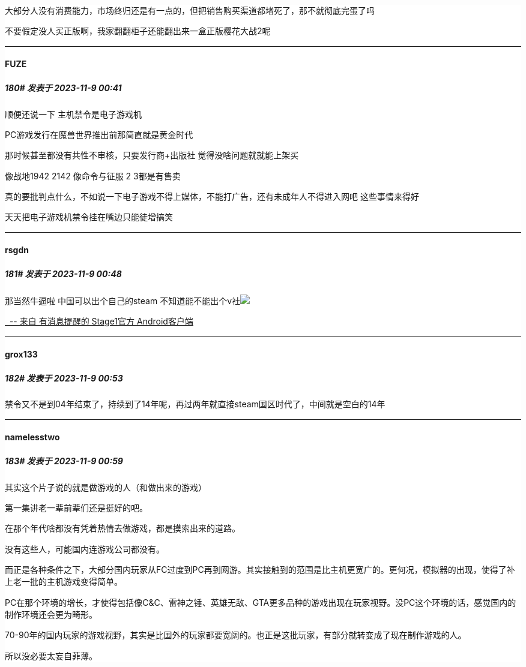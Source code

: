 大部分人没有消费能力，市场终归还是有一点的，但把销售购买渠道都堵死了，那不就彻底完蛋了吗

不要假定没人买正版啊，我家翻翻柜子还能翻出来一盒正版樱花大战2呢

*****

####  FUZE  
##### 180#       发表于 2023-11-9 00:41

顺便还说一下 主机禁令是电子游戏机

PC游戏发行在魔兽世界推出前那简直就是黄金时代

那时候甚至都没有共性不审核，只要发行商+出版社 觉得没啥问题就就能上架买

像战地1942 2142 像命令与征服 2 3都是有售卖

真的要批判点什么，不如说一下电子游戏不得上媒体，不能打广告，还有未成年人不得进入网吧 这些事情来得好

天天把电子游戏机禁令挂在嘴边只能徒增搞笑


*****

####  rsgdn  
##### 181#       发表于 2023-11-9 00:48

那当然牛逼啦 中国可以出个自己的steam 不知道能不能出个v社<img src="https://static.saraba1st.com/image/smiley/face2017/066.png" referrerpolicy="no-referrer">

[  -- 来自 有消息提醒的 Stage1官方 Android客户端](https://www.coolapk.com/apk/140634)

*****

####  grox133  
##### 182#       发表于 2023-11-9 00:53

禁令又不是到04年结束了，持续到了14年呢，再过两年就直接steam国区时代了，中间就是空白的14年


*****

####  namelesstwo  
##### 183#       发表于 2023-11-9 00:59

其实这个片子说的就是做游戏的人（和做出来的游戏）

第一集讲老一辈前辈们还是挺好的吧。

在那个年代啥都没有凭着热情去做游戏，都是摸索出来的道路。

没有这些人，可能国内连游戏公司都没有。

而正是各种条件之下，大部分国内玩家从FC过度到PC再到网游。其实接触到的范围是比主机更宽广的。更何况，模拟器的出现，使得了补上老一批的主机游戏变得简单。

PC在那个环境的增长，才使得包括像C&amp;C、雷神之锤、英雄无敌、GTA更多品种的游戏出现在玩家视野。没PC这个环境的话，感觉国内的制作环境还会更为畸形。

70-90年的国内玩家的游戏视野，其实是比国外的玩家都要宽阔的。也正是这批玩家，有部分就转变成了现在制作游戏的人。

所以没必要太妄自菲薄。
